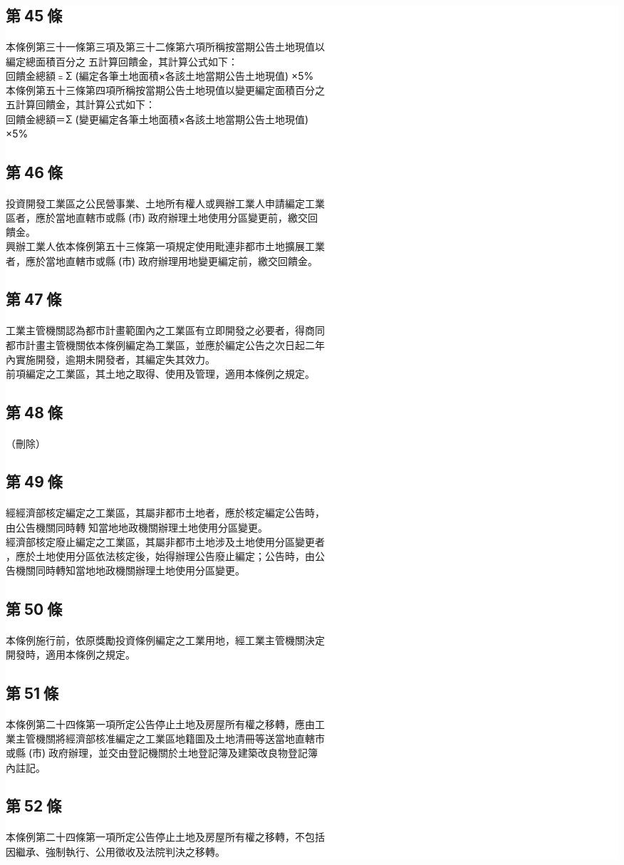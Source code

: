 第 45 條
--------
本條例第三十一條第三項及第三十二條第六項所稱按當期公告土地現值以  
編定總面積百分之 五計算回饋金，其計算公式如下：  
回饋金總額﹦Σ (編定各筆土地面積×各該土地當期公告土地現值) ×5%  
本條例第五十三條第四項所稱按當期公告土地現值以變更編定面積百分之  
五計算回饋金，其計算公式如下：  
回饋金總額＝Σ (變更編定各筆土地面積×各該土地當期公告土地現值)  
            ×5%

第 46 條
--------
投資開發工業區之公民營事業、土地所有權人或興辦工業人申請編定工業  
區者，應於當地直轄市或縣 (市) 政府辦理土地使用分區變更前，繳交回  
饋金。  
興辦工業人依本條例第五十三條第一項規定使用毗連非都市土地擴展工業  
者，應於當地直轄市或縣 (市) 政府辦理用地變更編定前，繳交回饋金。

第 47 條
--------
工業主管機關認為都市計畫範圍內之工業區有立即開發之必要者，得商同  
都市計畫主管機關依本條例編定為工業區，並應於編定公告之次日起二年  
內實施開發，逾期未開發者，其編定失其效力。  
前項編定之工業區，其土地之取得、使用及管理，適用本條例之規定。

第 48 條
--------
（刪除）

第 49 條
--------
經經濟部核定編定之工業區，其屬非都市土地者，應於核定編定公告時，  
由公告機關同時轉 知當地地政機關辦理土地使用分區變更。  
經濟部核定廢止編定之工業區，其屬非都市土地涉及土地使用分區變更者  
，應於土地使用分區依法核定後，始得辦理公告廢止編定；公告時，由公  
告機關同時轉知當地地政機關辦理土地使用分區變更。

第 50 條
--------
本條例施行前，依原獎勵投資條例編定之工業用地，經工業主管機關決定  
開發時，適用本條例之規定。

第 51 條
--------
本條例第二十四條第一項所定公告停止土地及房屋所有權之移轉，應由工  
業主管機關將經濟部核准編定之工業區地籍圖及土地清冊等送當地直轄市  
或縣 (市) 政府辦理，並交由登記機關於土地登記簿及建築改良物登記簿  
內註記。

第 52 條
--------
本條例第二十四條第一項所定公告停止土地及房屋所有權之移轉，不包括  
因繼承、強制執行、公用徵收及法院判決之移轉。
